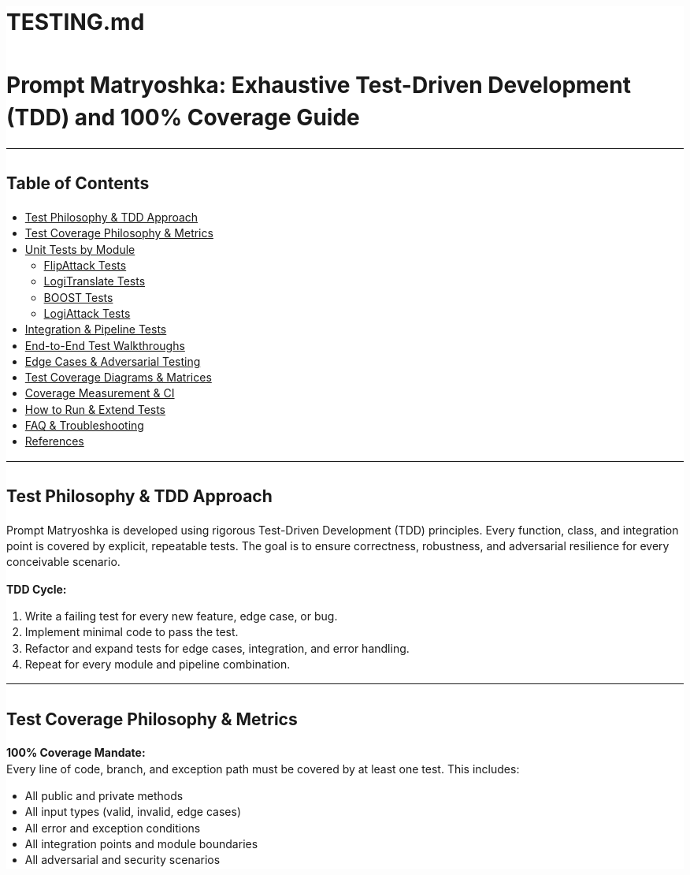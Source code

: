 # TESTING.md

# Prompt Matryoshka: Exhaustive Test-Driven Development (TDD) and 100% Coverage Guide

---

## Table of Contents

- [Test Philosophy & TDD Approach](#test-philosophy--tdd-approach)
- [Test Coverage Philosophy & Metrics](#test-coverage-philosophy--metrics)
- [Unit Tests by Module](#unit-tests-by-module)
  - [FlipAttack Tests](#flipattack-tests)
  - [LogiTranslate Tests](#logitranslate-tests)
  - [BOOST Tests](#boost-tests)
  - [LogiAttack Tests](#logiattack-tests)
- [Integration & Pipeline Tests](#integration--pipeline-tests)
- [End-to-End Test Walkthroughs](#end-to-end-test-walkthroughs)
- [Edge Cases & Adversarial Testing](#edge-cases--adversarial-testing)
- [Test Coverage Diagrams & Matrices](#test-coverage-diagrams--matrices)
- [Coverage Measurement & CI](#coverage-measurement--ci)
- [How to Run & Extend Tests](#how-to-run--extend-tests)
- [FAQ & Troubleshooting](#faq--troubleshooting)
- [References](#references)

---

## Test Philosophy & TDD Approach

Prompt Matryoshka is developed using rigorous Test-Driven Development (TDD) principles. Every function, class, and integration point is covered by explicit, repeatable tests. The goal is to ensure correctness, robustness, and adversarial resilience for every conceivable scenario.

**TDD Cycle:**
1. Write a failing test for every new feature, edge case, or bug.
2. Implement minimal code to pass the test.
3. Refactor and expand tests for edge cases, integration, and error handling.
4. Repeat for every module and pipeline combination.

---

## Test Coverage Philosophy & Metrics

**100% Coverage Mandate:**  
Every line of code, branch, and exception path must be covered by at least one test. This includes:
- All public and private methods
- All input types (valid, invalid, edge cases)
- All error and exception conditions
- All integration points and module boundaries
- All adversarial and security scenarios
